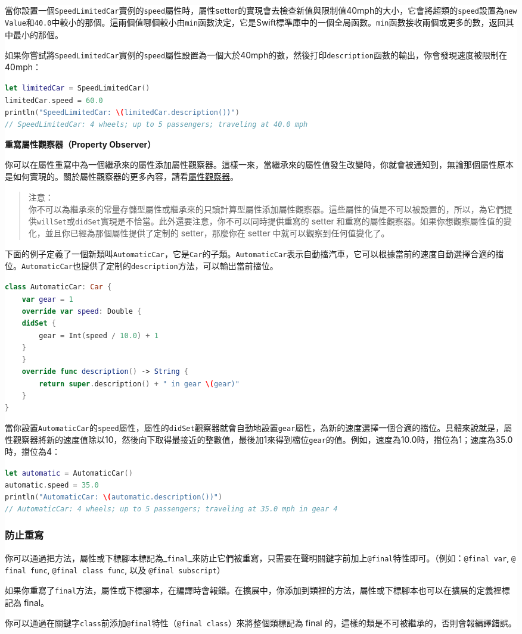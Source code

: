當你設置一個`SpeedLimitedCar`實例的`speed`屬性時，屬性setter的實現會去檢查新值與限制值40mph的大小，它會將超類的`speed`設置為`newValue`和`40.0`中較小的那個。這兩個值哪個較小由`min`函數決定，它是Swift標準庫中的一個全局函數。`min`函數接收兩個或更多的數，返回其中最小的那個。

如果你嘗試將`SpeedLimitedCar`實例的`speed`屬性設置為一個大於40mph的數，然後打印`description`函數的輸出，你會發現速度被限制在40mph：

```swift
let limitedCar = SpeedLimitedCar()
limitedCar.speed = 60.0
println("SpeedLimitedCar: \(limitedCar.description())")
// SpeedLimitedCar: 4 wheels; up to 5 passengers; traveling at 40.0 mph
```

**重寫屬性觀察器（Property Observer）**

你可以在屬性重寫中為一個繼承來的屬性添加屬性觀察器。這樣一來，當繼承來的屬性值發生改變時，你就會被通知到，無論那個屬性原本是如何實現的。關於屬性觀察器的更多內容，請看[屬性觀察器](https://github.com/ininmm/the-swift-programming-language-in-chinese/tree/8b9f8ba4cb97148e9d1b43c50f9e1c8e4175f753/source-tw/chapter2/_10Properties.html#property_observer)。

> 注意：  
> 你不可以為繼承來的常量存儲型屬性或繼承來的只讀計算型屬性添加屬性觀察器。這些屬性的值是不可以被設置的，所以，為它們提供`willSet`或`didSet`實現是不恰當。此外還要注意，你不可以同時提供重寫的 setter 和重寫的屬性觀察器。如果你想觀察屬性值的變化，並且你已經為那個屬性提供了定制的 setter，那麼你在 setter 中就可以觀察到任何值變化了。

下面的例子定義了一個新類叫`AutomaticCar`，它是`Car`的子類。`AutomaticCar`表示自動擋汽車，它可以根據當前的速度自動選擇合適的擋位。`AutomaticCar`也提供了定制的`description`方法，可以輸出當前擋位。

```swift
class AutomaticCar: Car {
    var gear = 1
    override var speed: Double {
    didSet {
        gear = Int(speed / 10.0) + 1
    }
    }
    override func description() -> String {
        return super.description() + " in gear \(gear)"
    }
}
```

當你設置`AutomaticCar`的`speed`屬性，屬性的`didSet`觀察器就會自動地設置`gear`屬性，為新的速度選擇一個合適的擋位。具體來說就是，屬性觀察器將新的速度值除以10，然後向下取得最接近的整數值，最後加1來得到檔位`gear`的值。例如，速度為10.0時，擋位為1；速度為35.0時，擋位為4：

```swift
let automatic = AutomaticCar()
automatic.speed = 35.0
println("AutomaticCar: \(automatic.description())")
// AutomaticCar: 4 wheels; up to 5 passengers; traveling at 35.0 mph in gear 4
```

### 防止重寫

你可以通過把方法，屬性或下標腳本標記為_`final`_來防止它們被重寫，只需要在聲明關鍵字前加上`@final`特性即可。（例如：`@final var`, `@final func`, `@final class func`, 以及 `@final subscript`）

如果你重寫了`final`方法，屬性或下標腳本，在編譯時會報錯。在擴展中，你添加到類裡的方法，屬性或下標腳本也可以在擴展的定義裡標記為 final。

你可以通過在關鍵字`class`前添加`@final`特性（`@final class`）來將整個類標記為 final 的，這樣的類是不可被繼承的，否則會報編譯錯誤。

